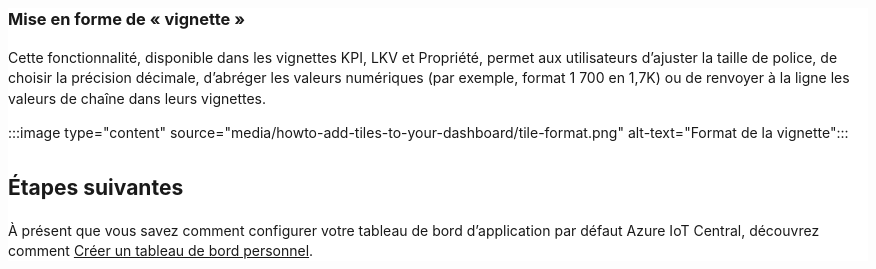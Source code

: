 ### <a name="tile-formatting"></a>Mise en forme de « vignette »
Cette fonctionnalité, disponible dans les vignettes KPI, LKV et Propriété, permet aux utilisateurs d’ajuster la taille de police, de choisir la précision décimale, d’abréger les valeurs numériques (par exemple, format 1 700 en 1,7K) ou de renvoyer à la ligne les valeurs de chaîne dans leurs vignettes.

:::image type="content" source="media/howto-add-tiles-to-your-dashboard/tile-format.png" alt-text="Format de la vignette":::

## <a name="next-steps"></a>Étapes suivantes

À présent que vous savez comment configurer votre tableau de bord d’application par défaut Azure IoT Central, découvrez comment [Créer un tableau de bord personnel](howto-create-personal-dashboards.md).
